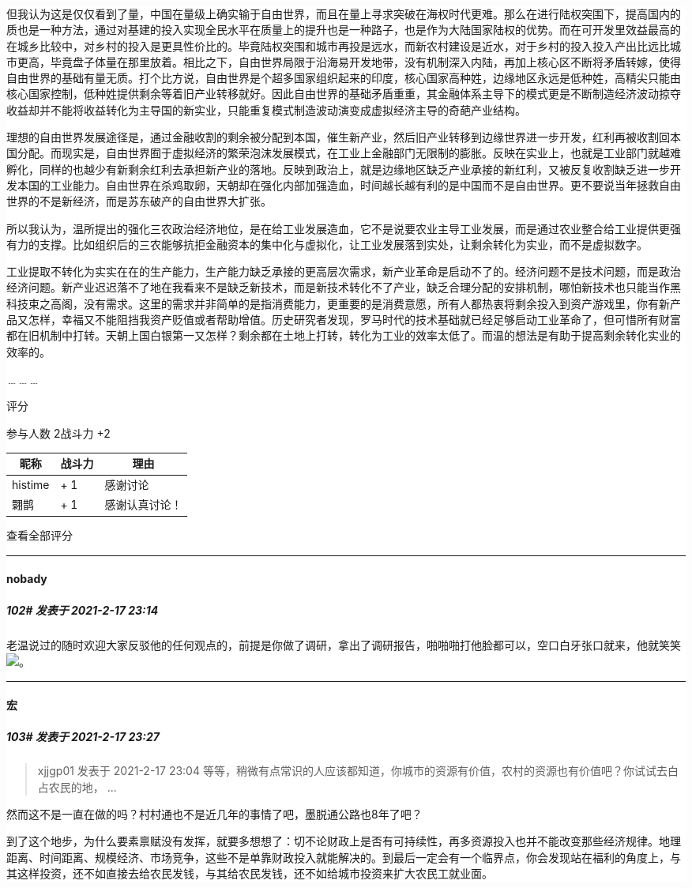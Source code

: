 但我认为这是仅仅看到了量，中国在量级上确实输于自由世界，而且在量上寻求突破在海权时代更难。那么在进行陆权突围下，提高国内的质也是一种方法，通过对基建的投入实现全民水平在质量上的提升也是一种路子，也是作为大陆国家陆权的优势。而在可开发里效益最高的在城乡比较中，对乡村的投入是更具性价比的。毕竟陆权突围和城市再投是远水，而新农村建设是近水，对于乡村的投入投入产出比远比城市更高，毕竟盘子体量在那里放着。相比之下，自由世界局限于沿海易开发地带，没有机制深入内陆，再加上核心区不断将矛盾转嫁，使得自由世界的基础有量无质。打个比方说，自由世界是个超多国家组织起来的印度，核心国家高种姓，边缘地区永远是低种姓，高精尖只能由核心国家控制，低种姓提供剩余等着旧产业转移就好。因此自由世界的基础矛盾重重，其金融体系主导下的模式更是不断制造经济波动掠夺收益却并不能将收益转化为主导国的新实业，只能重复模式制造波动演变成虚拟经济主导的奇葩产业结构。

理想的自由世界发展途径是，通过金融收割的剩余被分配到本国，催生新产业，然后旧产业转移到边缘世界进一步开发，红利再被收割回本国分配。而现实是，自由世界囿于虚拟经济的繁荣泡沫发展模式，在工业上金融部门无限制的膨胀。反映在实业上，也就是工业部门就越难孵化，同样的也越少有新剩余红利去承担新产业的落地。反映到政治上，就是边缘地区缺乏产业承接的新红利，又被反复收割缺乏进一步开发本国的工业能力。自由世界在杀鸡取卵，天朝却在强化内部加强造血，时间越长越有利的是中国而不是自由世界。更不要说当年拯救自由世界的不是新经济，而是苏东破产的自由世界大扩张。

所以我认为，温所提出的强化三农政治经济地位，是在给工业发展造血，它不是说要农业主导工业发展，而是通过农业整合给工业提供更强有力的支撑。比如组织后的三农能够抗拒金融资本的集中化与虚拟化，让工业发展落到实处，让剩余转化为实业，而不是虚拟数字。

工业提取不转化为实实在在的生产能力，生产能力缺乏承接的更高层次需求，新产业革命是启动不了的。经济问题不是技术问题，而是政治经济问题。新产业迟迟落不了地在我看来不是缺乏新技术，而是新技术转化不了产业，缺乏合理分配的安排机制，哪怕新技术也只能当作黑科技束之高阁，没有需求。这里的需求并非简单的是指消费能力，更重要的是消费意愿，所有人都热衷将剩余投入到资产游戏里，你有新产品又怎样，幸福又不能阻挡我资产贬值或者帮助增值。历史研究者发现，罗马时代的技术基础就已经足够启动工业革命了，但可惜所有财富都在旧机制中打转。天朝上国白银第一又怎样？剩余都在土地上打转，转化为工业的效率太低了。而温的想法是有助于提高剩余转化实业的效率的。


﹍﹍﹍

评分


 参与人数 2战斗力 +2

|昵称|战斗力|理由|
|----|---|---|
| histime| + 1|感谢讨论|
| 翾鹊| + 1|感谢认真讨论！|


查看全部评分


-----

####  nobady  
##### 102#       发表于 2021-2-17 23:14


老温说过的随时欢迎大家反驳他的任何观点的，前提是你做了调研，拿出了调研报告，啪啪啪打他脸都可以，空口白牙张口就来，他就笑笑<img src="https://static.saraba1st.com/image/smiley/face2017/034.png" referrerpolicy="no-referrer">。


-----

####  宏  
##### 103#       发表于 2021-2-17 23:27


<blockquote>xjjgp01 发表于 2021-2-17 23:04
等等，稍微有点常识的人应该都知道，你城市的资源有价值，农村的资源也有价值吧？你试试去白占农民的地， ...</blockquote>
然而这不是一直在做的吗？村村通也不是近几年的事情了吧，墨脱通公路也8年了吧？


到了这个地步，为什么要素禀赋没有发挥，就要多想想了：切不论财政上是否有可持续性，再多资源投入也并不能改变那些经济规律。地理距离、时间距离、规模经济、市场竞争，这些不是单靠财政投入就能解决的。到最后一定会有一个临界点，你会发现站在福利的角度上，与其这样投资，还不如直接去给农民发钱，与其给农民发钱，还不如给城市投资来扩大农民工就业面。
